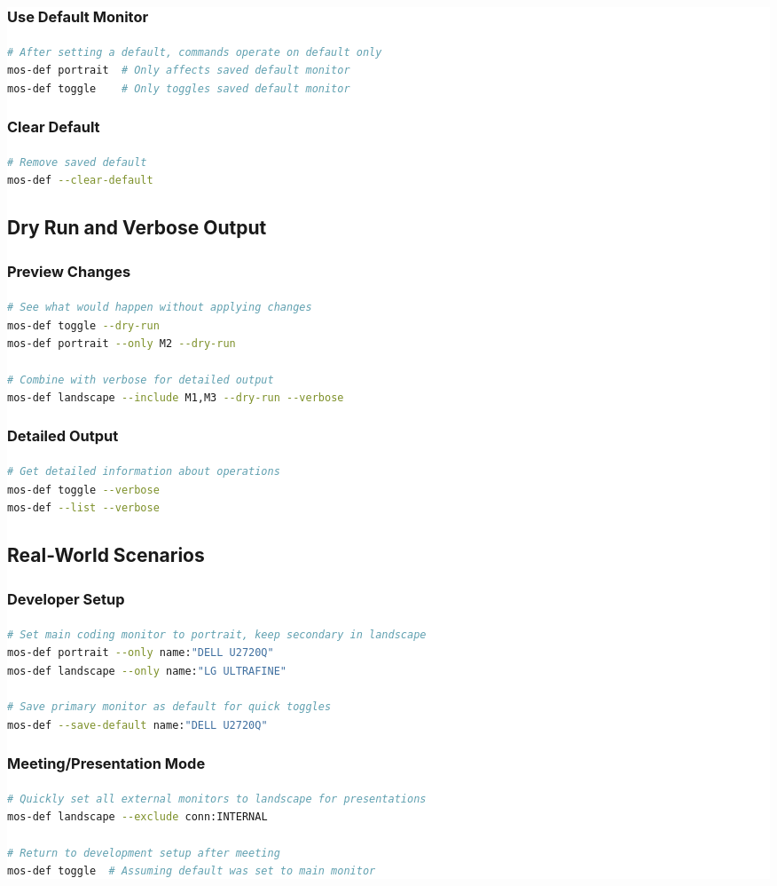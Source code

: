 ### Use Default Monitor
```bash
# After setting a default, commands operate on default only
mos-def portrait  # Only affects saved default monitor
mos-def toggle    # Only toggles saved default monitor
```

### Clear Default
```bash
# Remove saved default
mos-def --clear-default
```

## Dry Run and Verbose Output

### Preview Changes
```bash
# See what would happen without applying changes
mos-def toggle --dry-run
mos-def portrait --only M2 --dry-run

# Combine with verbose for detailed output
mos-def landscape --include M1,M3 --dry-run --verbose
```

### Detailed Output
```bash
# Get detailed information about operations
mos-def toggle --verbose
mos-def --list --verbose
```

## Real-World Scenarios

### Developer Setup
```bash
# Set main coding monitor to portrait, keep secondary in landscape
mos-def portrait --only name:"DELL U2720Q"
mos-def landscape --only name:"LG ULTRAFINE"

# Save primary monitor as default for quick toggles
mos-def --save-default name:"DELL U2720Q"
```

### Meeting/Presentation Mode
```bash
# Quickly set all external monitors to landscape for presentations
mos-def landscape --exclude conn:INTERNAL

# Return to development setup after meeting
mos-def toggle  # Assuming default was set to main monitor
```
